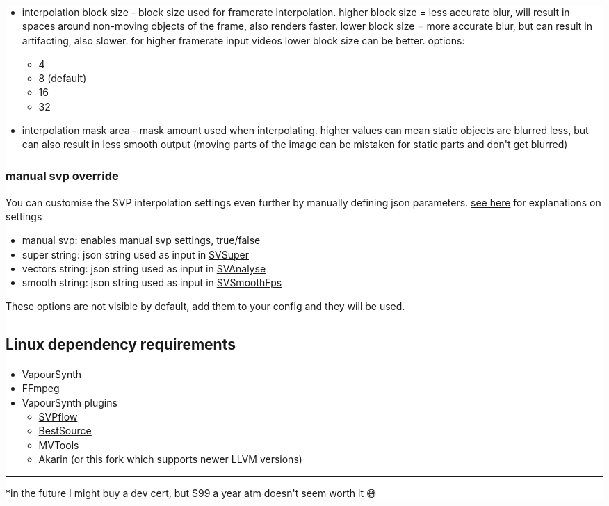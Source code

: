 - interpolation block size - block size used for framerate interpolation. higher block size = less accurate blur, will result in spaces around non-moving objects of the frame, also renders faster. lower block size = more accurate blur, but can result in artifacting, also slower. for higher framerate input videos lower block size can be better. options:

  - 4
  - 8 (default)
  - 16
  - 32

- interpolation mask area - mask amount used when interpolating. higher values can mean static objects are blurred less, but can also result in less smooth output (moving parts of the image can be mistaken for static parts and don't get blurred)

### manual svp override

You can customise the SVP interpolation settings even further by manually defining json parameters. [see here](https://www.svp-team.com/wiki/Manual:SVPflow) for explanations on settings

- manual svp: enables manual svp settings, true/false
- super string: json string used as input in [SVSuper](https://www.svp-team.com/wiki/Manual:SVPflow#SVSuper.28source.2C_params_string.29)
- vectors string: json string used as input in [SVAnalyse](https://www.svp-team.com/wiki/Manual:SVPflow#SVAnalyse.28super.2C_params_string.2C_.5Bsrc.5D:_clip.29)
- smooth string: json string used as input in [SVSmoothFps](https://www.svp-team.com/wiki/Manual:SVPflow#SVSmoothFps.28source.2C_super.2C_vectors.2C_params_string.2C_.5Bsar.5D:_float.2C_.5Bmt.5D:_integer.29)

These options are not visible by default, add them to your config and they will be used.

## Linux dependency requirements

- VapourSynth
- FFmpeg
- VapourSynth plugins
  - [SVPflow](https://web.archive.org/web/20190322064557/http://www.svp-team.com/files/gpl/svpflow-4.2.0.142.zip)
  - [BestSource](https://github.com/vapoursynth/bestsource)
  - [MVTools](https://github.com/dubhater/vapoursynth-mvtools)
  - [Akarin](https://github.com/AkarinVS/vapoursynth-plugin) (or this [fork which supports newer LLVM versions](https://github.com/Jaded-Encoding-Thaumaturgy/akarin-vapoursynth-plugin))

---

\*in the future I might buy a dev cert, but $99 a year atm doesn't seem worth it 😅
